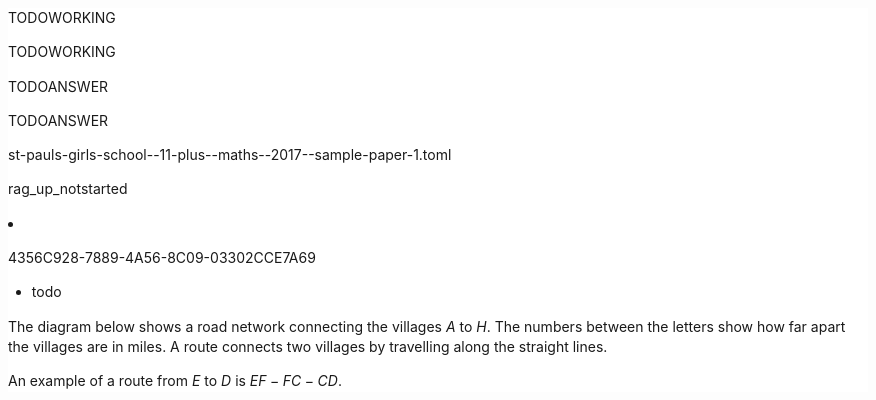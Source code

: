 TODOWORKING

</div>
<div class='working'>

TODOWORKING

</div>
</div>
<div class='answers'>
<div class='answer'>

TODOANSWER

</div>
<div class='answer'>

TODOANSWER

</div>
</div>

</div>
</li>
</ul>
<div class='papername'>
<p>st-pauls-girls-school--11-plus--maths--2017--sample-paper-1.toml</p>
</div>
<div class='rag'>
<p>rag_up_notstarted</p>
</div>
</div>
</li>
<li>
<div class='question_envelope rag_up_notstarted question'>
<div class='uuid'>
<p>4356C928-7889-4A56-8C09-03302CCE7A69</p>
</div>
<div class='topics'>
<ul>
<li>
todo
</li>
</ul>
</div>
<div class='question question'>

The diagram below shows a road network connecting the villages $A$ to $H$. 
The numbers between the letters show how far apart the villages are in miles. 
A route connects two villages by travelling along the straight lines.

An example of a route from $E$ to $D$ is $EF - FC - CD$.

